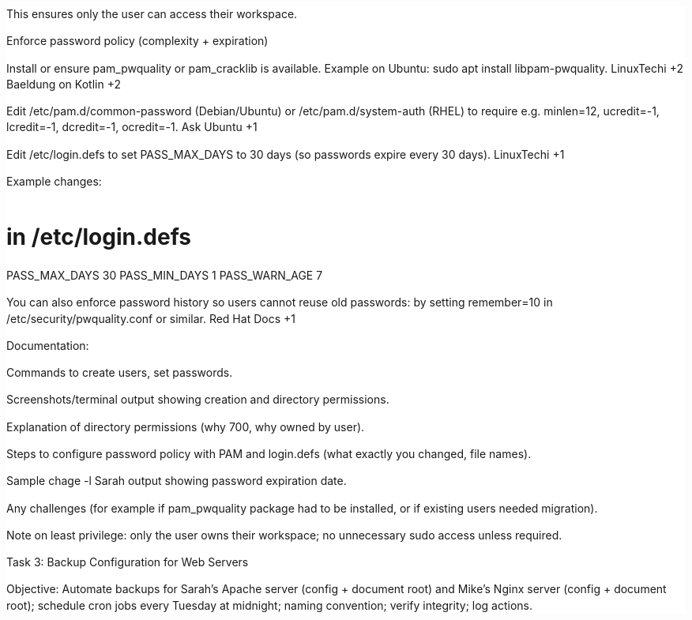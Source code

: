 
This ensures only the user can access their workspace.

Enforce password policy (complexity + expiration)

Install or ensure pam_pwquality or pam_cracklib is available. Example on Ubuntu: sudo apt install libpam-pwquality. 
LinuxTechi
+2
Baeldung on Kotlin
+2

Edit /etc/pam.d/common-password (Debian/Ubuntu) or /etc/pam.d/system-auth (RHEL) to require e.g. minlen=12, ucredit=-1, lcredit=-1, dcredit=-1, ocredit=-1. 
Ask Ubuntu
+1

Edit /etc/login.defs to set PASS_MAX_DAYS to 30 days (so passwords expire every 30 days). 
LinuxTechi
+1

Example changes:

# in /etc/login.defs
PASS_MAX_DAYS   30
PASS_MIN_DAYS   1
PASS_WARN_AGE   7


You can also enforce password history so users cannot reuse old passwords: by setting remember=10 in /etc/security/pwquality.conf or similar. 
Red Hat Docs
+1

Documentation: 

Commands to create users, set passwords.

Screenshots/terminal output showing creation and directory permissions.

Explanation of directory permissions (why 700, why owned by user).

Steps to configure password policy with PAM and login.defs (what exactly you changed, file names).

Sample chage -l Sarah output showing password expiration date.

Any challenges (for example if pam_pwquality package had to be installed, or if existing users needed migration).

Note on least privilege: only the user owns their workspace; no unnecessary sudo access unless required.

Task 3: Backup Configuration for Web Servers

Objective: Automate backups for Sarah’s Apache server (config + document root) and Mike’s Nginx server (config + document root); schedule cron jobs every Tuesday at midnight; naming convention; verify integrity; log actions.
